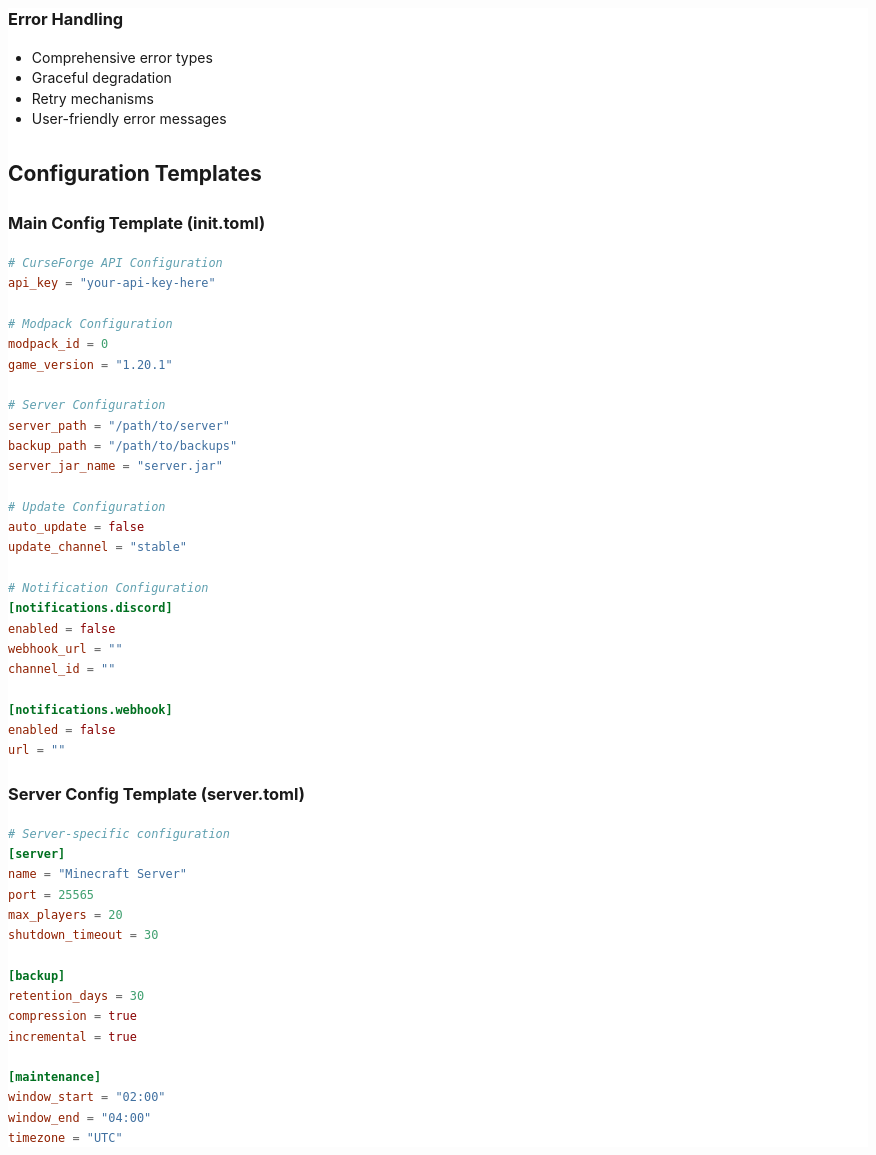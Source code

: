 ### **Error Handling**
- Comprehensive error types
- Graceful degradation
- Retry mechanisms
- User-friendly error messages

## **Configuration Templates**

### **Main Config Template (init.toml)**
```toml
# CurseForge API Configuration
api_key = "your-api-key-here"

# Modpack Configuration
modpack_id = 0
game_version = "1.20.1"

# Server Configuration
server_path = "/path/to/server"
backup_path = "/path/to/backups"
server_jar_name = "server.jar"

# Update Configuration
auto_update = false
update_channel = "stable"

# Notification Configuration
[notifications.discord]
enabled = false
webhook_url = ""
channel_id = ""

[notifications.webhook]
enabled = false
url = ""
```

### **Server Config Template (server.toml)**
```toml
# Server-specific configuration
[server]
name = "Minecraft Server"
port = 25565
max_players = 20
shutdown_timeout = 30

[backup]
retention_days = 30
compression = true
incremental = true

[maintenance]
window_start = "02:00"
window_end = "04:00"
timezone = "UTC"
```
